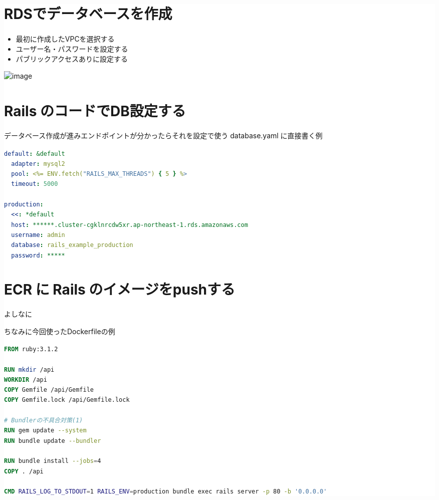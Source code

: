 # RDSでデータベースを作成

- 最初に作成したVPCを選択する
- ユーザー名・パスワードを設定する
- パブリックアクセスありに設定する

![image](https://user-images.githubusercontent.com/13635059/217438468-a69f0966-8d67-49e0-ae65-514e99050967.png)

# Rails のコードでDB設定する

データベース作成が進みエンドポイントが分かったらそれを設定で使う
database.yaml に直接書く例

```yaml
default: &default
  adapter: mysql2
  pool: <%= ENV.fetch("RAILS_MAX_THREADS") { 5 } %>
  timeout: 5000

production:
  <<: *default
  host: ******.cluster-cgklnrcdw5xr.ap-northeast-1.rds.amazonaws.com
  username: admin
  database: rails_example_production
  password: *****
```

# ECR に Rails のイメージをpushする

よしなに

ちなみに今回使ったDockerfileの例

```dockerfile
FROM ruby:3.1.2

RUN mkdir /api
WORKDIR /api
COPY Gemfile /api/Gemfile
COPY Gemfile.lock /api/Gemfile.lock

# Bundlerの不具合対策(1)
RUN gem update --system
RUN bundle update --bundler

RUN bundle install --jobs=4
COPY . /api

CMD RAILS_LOG_TO_STDOUT=1 RAILS_ENV=production bundle exec rails server -p 80 -b '0.0.0.0'
```
